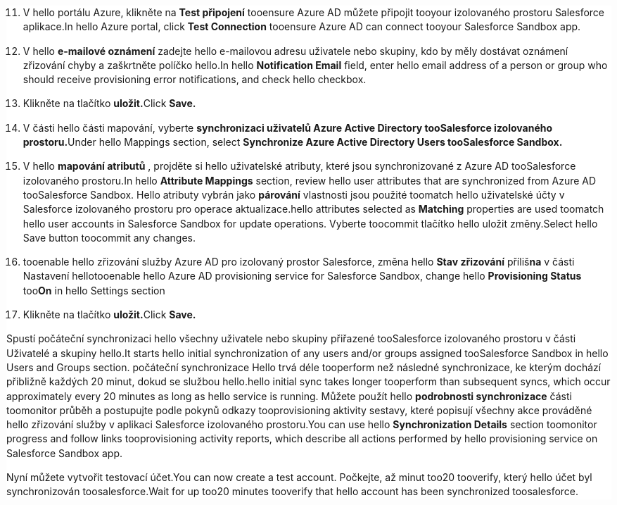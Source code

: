 
11. <span data-ttu-id="b8237-151">V hello portálu Azure, klikněte na **Test připojení** tooensure Azure AD můžete připojit tooyour izolovaného prostoru Salesforce aplikace.</span><span class="sxs-lookup"><span data-stu-id="b8237-151">In hello Azure portal, click **Test Connection** tooensure Azure AD can connect tooyour Salesforce Sandbox app.</span></span>

12. <span data-ttu-id="b8237-152">V hello **e-mailové oznámení** zadejte hello e-mailovou adresu uživatele nebo skupiny, kdo by měly dostávat oznámení zřizování chyby a zaškrtněte políčko hello.</span><span class="sxs-lookup"><span data-stu-id="b8237-152">In hello **Notification Email** field, enter hello email address of a person or group who should receive provisioning error notifications, and check hello checkbox.</span></span>

13. <span data-ttu-id="b8237-153">Klikněte na tlačítko **uložit.**</span><span class="sxs-lookup"><span data-stu-id="b8237-153">Click **Save.**</span></span>  
    
14.  <span data-ttu-id="b8237-154">V části hello části mapování, vyberte **synchronizaci uživatelů Azure Active Directory tooSalesforce izolovaného prostoru.**</span><span class="sxs-lookup"><span data-stu-id="b8237-154">Under hello Mappings section, select **Synchronize Azure Active Directory Users tooSalesforce Sandbox.**</span></span>

15. <span data-ttu-id="b8237-155">V hello **mapování atributů** , projděte si hello uživatelské atributy, které jsou synchronizované z Azure AD tooSalesforce izolovaného prostoru.</span><span class="sxs-lookup"><span data-stu-id="b8237-155">In hello **Attribute Mappings** section, review hello user attributes that are synchronized from Azure AD tooSalesforce Sandbox.</span></span> <span data-ttu-id="b8237-156">Hello atributy vybrán jako **párování** vlastnosti jsou použité toomatch hello uživatelské účty v Salesforce izolovaného prostoru pro operace aktualizace.</span><span class="sxs-lookup"><span data-stu-id="b8237-156">hello attributes selected as **Matching** properties are used toomatch hello user accounts in Salesforce Sandbox for update operations.</span></span> <span data-ttu-id="b8237-157">Vyberte toocommit tlačítko hello uložit změny.</span><span class="sxs-lookup"><span data-stu-id="b8237-157">Select hello Save button toocommit any changes.</span></span>

16. <span data-ttu-id="b8237-158">tooenable hello zřizování služby Azure AD pro izolovaný prostor Salesforce, změna hello **Stav zřizování** příliš**na** v části Nastavení hello</span><span class="sxs-lookup"><span data-stu-id="b8237-158">tooenable hello Azure AD provisioning service for Salesforce Sandbox, change hello **Provisioning Status** too**On** in hello Settings section</span></span>

17. <span data-ttu-id="b8237-159">Klikněte na tlačítko **uložit.**</span><span class="sxs-lookup"><span data-stu-id="b8237-159">Click **Save.**</span></span>


<span data-ttu-id="b8237-160">Spustí počáteční synchronizaci hello všechny uživatele nebo skupiny přiřazené tooSalesforce izolovaného prostoru v části Uživatelé a skupiny hello.</span><span class="sxs-lookup"><span data-stu-id="b8237-160">It starts hello initial synchronization of any users and/or groups assigned tooSalesforce Sandbox in hello Users and Groups section.</span></span> <span data-ttu-id="b8237-161">počáteční synchronizace Hello trvá déle tooperform než následné synchronizace, ke kterým dochází přibližně každých 20 minut, dokud se službou hello.</span><span class="sxs-lookup"><span data-stu-id="b8237-161">hello initial sync takes longer tooperform than subsequent syncs, which occur approximately every 20 minutes as long as hello service is running.</span></span> <span data-ttu-id="b8237-162">Můžete použít hello **podrobnosti synchronizace** části toomonitor průběh a postupujte podle pokynů odkazy tooprovisioning aktivity sestavy, které popisují všechny akce prováděné hello zřizování služby v aplikaci Salesforce izolovaného prostoru.</span><span class="sxs-lookup"><span data-stu-id="b8237-162">You can use hello **Synchronization Details** section toomonitor progress and follow links tooprovisioning activity reports, which describe all actions performed by hello provisioning service on Salesforce Sandbox app.</span></span>

<span data-ttu-id="b8237-163">Nyní můžete vytvořit testovací účet.</span><span class="sxs-lookup"><span data-stu-id="b8237-163">You can now create a test account.</span></span> <span data-ttu-id="b8237-164">Počkejte, až minut too20 tooverify, který hello účet byl synchronizován toosalesforce.</span><span class="sxs-lookup"><span data-stu-id="b8237-164">Wait for up too20 minutes tooverify that hello account has been synchronized toosalesforce.</span></span>
